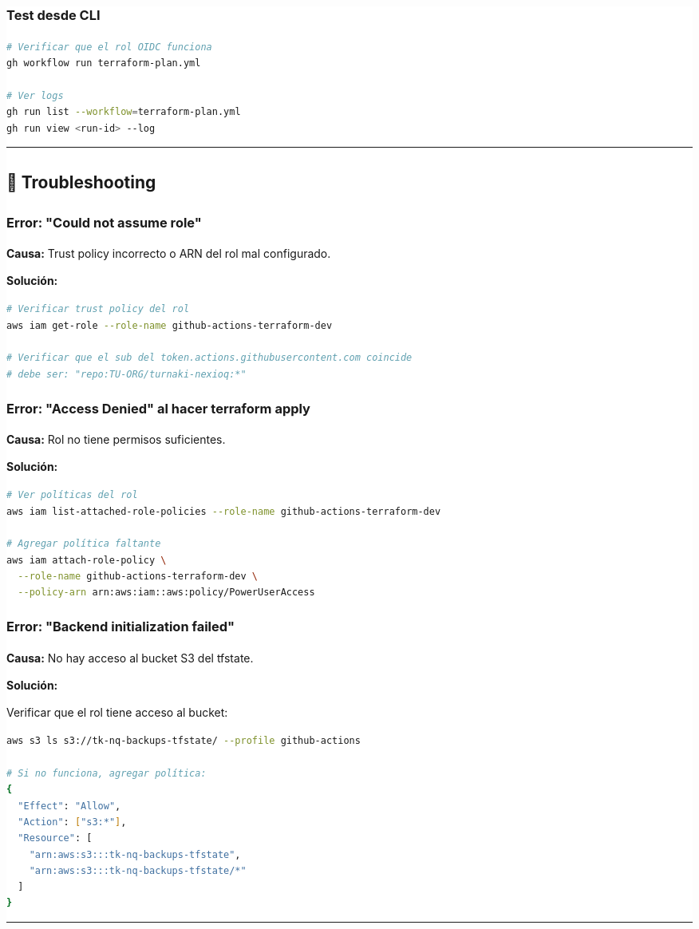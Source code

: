 ### Test desde CLI

```bash
# Verificar que el rol OIDC funciona
gh workflow run terraform-plan.yml

# Ver logs
gh run list --workflow=terraform-plan.yml
gh run view <run-id> --log
```

---

## 🐛 Troubleshooting

### Error: "Could not assume role"

**Causa:** Trust policy incorrecto o ARN del rol mal configurado.

**Solución:**

```bash
# Verificar trust policy del rol
aws iam get-role --role-name github-actions-terraform-dev

# Verificar que el sub del token.actions.githubusercontent.com coincide
# debe ser: "repo:TU-ORG/turnaki-nexioq:*"
```

### Error: "Access Denied" al hacer terraform apply

**Causa:** Rol no tiene permisos suficientes.

**Solución:**

```bash
# Ver políticas del rol
aws iam list-attached-role-policies --role-name github-actions-terraform-dev

# Agregar política faltante
aws iam attach-role-policy \
  --role-name github-actions-terraform-dev \
  --policy-arn arn:aws:iam::aws:policy/PowerUserAccess
```

### Error: "Backend initialization failed"

**Causa:** No hay acceso al bucket S3 del tfstate.

**Solución:**

Verificar que el rol tiene acceso al bucket:

```bash
aws s3 ls s3://tk-nq-backups-tfstate/ --profile github-actions

# Si no funciona, agregar política:
{
  "Effect": "Allow",
  "Action": ["s3:*"],
  "Resource": [
    "arn:aws:s3:::tk-nq-backups-tfstate",
    "arn:aws:s3:::tk-nq-backups-tfstate/*"
  ]
}
```

---
